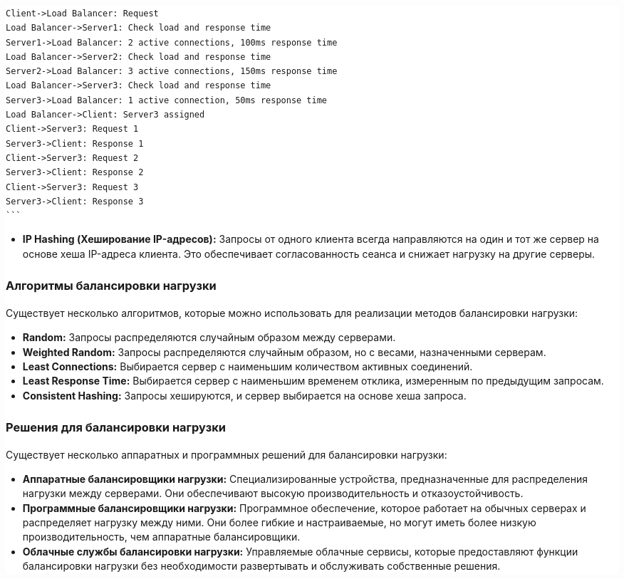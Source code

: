    Client->Load Balancer: Request
    Load Balancer->Server1: Check load and response time
    Server1->Load Balancer: 2 active connections, 100ms response time
    Load Balancer->Server2: Check load and response time
    Server2->Load Balancer: 3 active connections, 150ms response time
    Load Balancer->Server3: Check load and response time
    Server3->Load Balancer: 1 active connection, 50ms response time
    Load Balancer->Client: Server3 assigned
    Client->Server3: Request 1
    Server3->Client: Response 1
    Client->Server3: Request 2
    Server3->Client: Response 2
    Client->Server3: Request 3
    Server3->Client: Response 3
    ```
* **IP Hashing (Хеширование IP-адресов):** Запросы от одного клиента всегда направляются на один и тот же сервер на
  основе хеша IP-адреса клиента. Это обеспечивает согласованность сеанса и снижает нагрузку на другие серверы.

### Алгоритмы балансировки нагрузки

Существует несколько алгоритмов, которые можно использовать для реализации методов балансировки нагрузки:

* **Random:** Запросы распределяются случайным образом между серверами.
* **Weighted Random:** Запросы распределяются случайным образом, но с весами, назначенными серверам.
* **Least Connections:** Выбирается сервер с наименьшим количеством активных соединений.
* **Least Response Time:** Выбирается сервер с наименьшим временем отклика, измеренным по предыдущим запросам.
* **Consistent Hashing:** Запросы хешируются, и сервер выбирается на основе хеша запроса.

### Решения для балансировки нагрузки

Существует несколько аппаратных и программных решений для балансировки нагрузки:

* **Аппаратные балансировщики нагрузки:** Специализированные устройства, предназначенные для распределения нагрузки
  между серверами. Они обеспечивают высокую производительность и отказоустойчивость.
* **Программные балансировщики нагрузки:** Программное обеспечение, которое работает на обычных серверах и распределяет
  нагрузку между ними. Они более гибкие и настраиваемые, но могут иметь более низкую производительность, чем аппаратные
  балансировщики.
* **Облачные службы балансировки нагрузки:** Управляемые облачные сервисы, которые предоставляют функции балансировки
  нагрузки без необходимости развертывать и обслуживать собственные решения.

